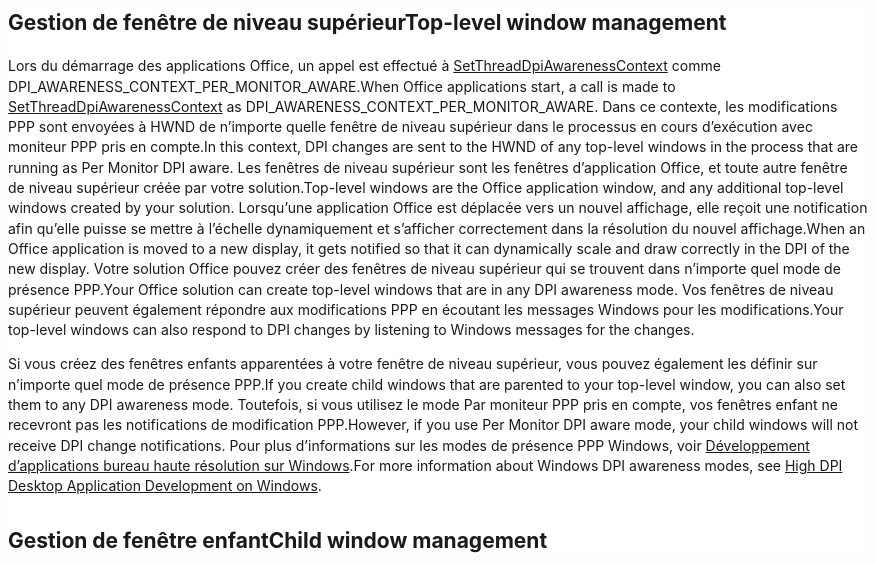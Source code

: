 <h2 id="top-level-window-management"><span data-ttu-id="435cb-174">Gestion de fenêtre de niveau supérieur</span><span class="sxs-lookup"><span data-stu-id="435cb-174">Top-level window management</span></span></h2>

<span data-ttu-id="435cb-175">Lors du démarrage des applications Office, un appel est effectué à [SetThreadDpiAwarenessContext](https://docs.microsoft.com/windows/desktop/api/winuser/nf-winuser-setthreaddpiawarenesscontext) comme DPI_AWARENESS_CONTEXT_PER_MONITOR_AWARE.</span><span class="sxs-lookup"><span data-stu-id="435cb-175">When Office applications start, a call is made to [SetThreadDpiAwarenessContext](https://docs.microsoft.com/windows/desktop/api/winuser/nf-winuser-setthreaddpiawarenesscontext) as DPI_AWARENESS_CONTEXT_PER_MONITOR_AWARE.</span></span> <span data-ttu-id="435cb-176">Dans ce contexte, les modifications PPP sont envoyées à HWND de n’importe quelle fenêtre de niveau supérieur dans le processus en cours d’exécution avec moniteur PPP pris en compte.</span><span class="sxs-lookup"><span data-stu-id="435cb-176">In this context, DPI changes are sent to the HWND of any top-level windows in the process that are running as Per Monitor DPI aware.</span></span> <span data-ttu-id="435cb-177">Les fenêtres de niveau supérieur sont les fenêtres d’application Office, et toute autre fenêtre de niveau supérieur créée par votre solution.</span><span class="sxs-lookup"><span data-stu-id="435cb-177">Top-level windows are the Office application window, and any additional top-level windows created by your solution.</span></span> <span data-ttu-id="435cb-178">Lorsqu’une application Office est déplacée vers un nouvel affichage, elle reçoit une notification afin qu’elle puisse se mettre à l’échelle dynamiquement et s’afficher correctement dans la résolution du nouvel affichage.</span><span class="sxs-lookup"><span data-stu-id="435cb-178">When an Office application is moved to a new display, it gets notified so that it can dynamically scale and draw correctly in the DPI of the new display.</span></span> <span data-ttu-id="435cb-179">Votre solution Office pouvez créer des fenêtres de niveau supérieur qui se trouvent dans n’importe quel mode de présence PPP.</span><span class="sxs-lookup"><span data-stu-id="435cb-179">Your Office solution can create top-level windows that are in any DPI awareness mode.</span></span> <span data-ttu-id="435cb-180">Vos fenêtres de niveau supérieur peuvent également répondre aux modifications PPP en écoutant les messages Windows pour les modifications.</span><span class="sxs-lookup"><span data-stu-id="435cb-180">Your top-level windows can also respond to DPI changes by listening to Windows messages for the changes.</span></span>

<span data-ttu-id="435cb-181">Si vous créez des fenêtres enfants apparentées à votre fenêtre de niveau supérieur, vous pouvez également les définir sur n’importe quel mode de présence PPP.</span><span class="sxs-lookup"><span data-stu-id="435cb-181">If you create child windows that are parented to your top-level window, you can also set them to any DPI awareness mode.</span></span> <span data-ttu-id="435cb-182">Toutefois, si vous utilisez le mode Par moniteur PPP pris en compte, vos fenêtres enfant ne recevront pas les notifications de modification PPP.</span><span class="sxs-lookup"><span data-stu-id="435cb-182">However, if you use Per Monitor DPI aware mode, your child windows will not receive DPI change notifications.</span></span>  <span data-ttu-id="435cb-183">Pour plus d’informations sur les modes de présence PPP Windows, voir [Développement d’applications bureau haute résolution sur Windows](https://docs.microsoft.com/windows/desktop/hidpi/high-dpi-desktop-application-development-on-windows).</span><span class="sxs-lookup"><span data-stu-id="435cb-183">For more information about Windows DPI awareness modes, see [High DPI Desktop Application Development on Windows](https://docs.microsoft.com/windows/desktop/hidpi/high-dpi-desktop-application-development-on-windows).</span></span>

## <a name="child-window-management"></a><span data-ttu-id="435cb-184">Gestion de fenêtre enfant</span><span class="sxs-lookup"><span data-stu-id="435cb-184">Child window management</span></span>
